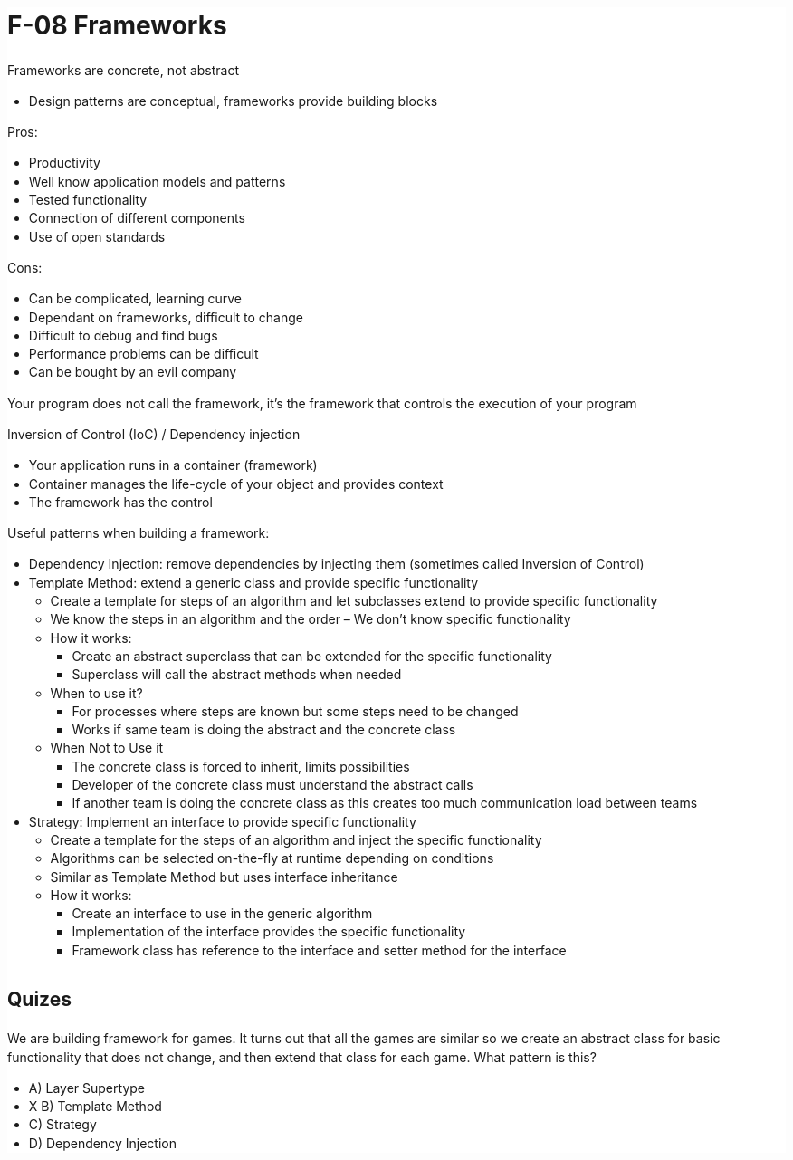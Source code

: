 # F-08 Frameworks

Frameworks are concrete, not abstract
* Design patterns are conceptual, frameworks provide building blocks

Pros:
* Productivity
* Well know application models and
patterns
* Tested functionality
* Connection of different components
* Use of open standards

Cons:
* Can be complicated, learning curve
* Dependant on frameworks, difficult
to change
* Difficult to debug and find bugs
* Performance problems can be
difficult
* Can be bought by an evil company

Your program does not call the framework, it’s the framework that controls the execution of your program

Inversion of Control (IoC) / Dependency injection
* Your application runs in a container (framework)
* Container manages the life-cycle of your object and provides context
* The framework has the control

Useful patterns when building a framework:
* Dependency Injection: remove dependencies by injecting them (sometimes called Inversion of Control)
* Template Method: extend a generic class and provide specific functionality
    * Create a template for steps of an algorithm and let subclasses extend to provide specific functionality
    * We know the steps in an algorithm and the order – We don’t know specific functionality
    * How it works: 
        * Create an abstract superclass that can be extended for the specific functionality 
        * Superclass will call the abstract methods when needed
    * When to use it?
        * For processes where steps are known but some steps need to be changed
        * Works if same team is doing the abstract and the concrete class
    * When Not to Use it
        * The concrete class is forced to inherit, limits possibilities
        * Developer of the concrete class must understand the abstract calls
        *  If another team is doing the concrete class as this creates too much communication load between teams
* Strategy: Implement an interface to provide specific functionality
    * Create a template for the steps of an algorithm and inject the specific functionality
    * Algorithms can be selected on-the-fly at runtime depending on conditions
    * Similar as Template Method but uses interface inheritance
    * How it works:
        * Create an interface to use in the generic algorithm
        * Implementation of the interface provides the specific functionality
        * Framework class has reference to the interface and setter method for the interface
## Quizes
We are building framework for games. It turns out that all the games are similar so we create an abstract class for basic functionality that does not change, and then extend that class for each game. What pattern is this?
* A) Layer Supertype
* X B) Template Method
* C) Strategy
* D) Dependency Injection